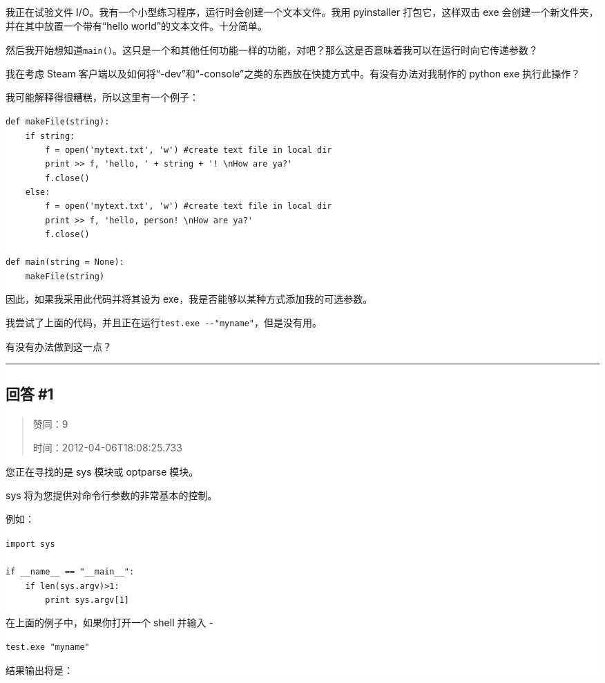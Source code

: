 我正在试验文件 I/O。我有一个小型练习程序，运行时会创建一个文本文件。我用 pyinstaller 打包它，这样双击 exe 会创建一个新文件夹，并在其中放置一个带有“hello world”的文本文件。十分简单。

然后我开始想知道`main()`。这只是一个和其他任何功能一样的功能，对吧？那么这是否意味着我可以在运行时向它传递参数？

我在考虑 Steam 客户端以及如何将“-dev”和“-console”之类的东西放在快捷方式中。有没有办法对我制作的 python exe 执行此操作？

我可能解释得很糟糕，所以这里有一个例子：

```
def makeFile(string):
    if string:
        f = open('mytext.txt', 'w') #create text file in local dir
        print >> f, 'hello, ' + string + '! \nHow are ya?'
        f.close()
    else:
        f = open('mytext.txt', 'w') #create text file in local dir
        print >> f, 'hello, person! \nHow are ya?'
        f.close()

def main(string = None):
    makeFile(string) 
```

因此，如果我采用此代码并将其设为 exe，我是否能够以某种方式添加我的可选参数。

我尝试了上面的代码，并且正在运行`test.exe --"myname"`，但是没有用。

有没有办法做到这一点？

* * *

## 回答 #1

> 赞同：9
> 
> 时间：2012-04-06T18:08:25.733

您正在寻找的是 sys 模块或 optparse 模块。

sys 将为您提供对命令行参数的非常基本的控制。

例如：

```
import sys

if __name__ == "__main__":
    if len(sys.argv)>1:
        print sys.argv[1] 
```

在上面的例子中，如果你打开一个 shell 并输入 -

```
test.exe "myname" 
```

结果输出将是：
